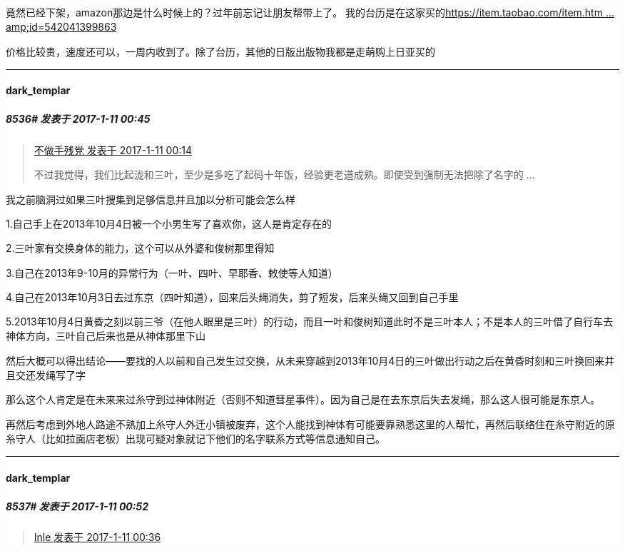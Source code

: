 竟然已经下架，amazon那边是什么时候上的？过年前忘记让朋友帮带上了。</blockquote>
我的台历是在这家买的[https://item.taobao.com/item.htm ... amp;id=542041399863](https://item.taobao.com/item.htm?spm=a1z1r.7974869.0.0.FzJFdU&amp;id=542041399863)

价格比较贵，速度还可以，一周内收到了。除了台历，其他的日版出版物我都是走萌购上日亚买的







-----

####  dark_templar  
##### 8536#       发表于 2017-1-11 00:45



<blockquote><a href="httphttps://bbs.saraba1st.com/2b/forum.php?mod=redirect&amp;goto=findpost&amp;pid=34767837&amp;ptid=1296766" target="_blank">不做手残党 发表于 2017-1-11 00:14</a>

不过我觉得，我们比起泷和三叶，至少是多吃了起码十年饭，经验更老道成熟。即使受到强制无法把除了名字的 ...</blockquote>
我之前脑洞过如果三叶搜集到足够信息并且加以分析可能会怎么样


1.自己手上在2013年10月4日被一个小男生写了喜欢你，这人是肯定存在的


2.三叶家有交换身体的能力，这个可以从外婆和俊树那里得知


3.自己在2013年9-10月的异常行为（一叶、四叶、早耶香、敕使等人知道）


4.自己在2013年10月3日去过东京（四叶知道），回来后头绳消失，剪了短发，后来头绳又回到自己手里


5.2013年10月4日黄昏之刻以前三爷（在他人眼里是三叶）的行动，而且一叶和俊树知道此时不是三叶本人；不是本人的三叶借了自行车去神体方向，三叶自己后来也是从神体那里下山


然后大概可以得出结论——要找的人以前和自己发生过交换，从未来穿越到2013年10月4日的三叶做出行动之后在黄昏时刻和三叶换回来并且交还发绳写了字


那么这个人肯定是在未来来过糸守到过神体附近（否则不知道彗星事件）。因为自己是在去东京后失去发绳，那么这人很可能是东京人。


再然后考虑到外地人路途不熟加上糸守人外迁小镇被废弃，这个人能找到神体有可能要靠熟悉这里的人帮忙，再然后联络住在糸守附近的原糸守人（比如拉面店老板）出现可疑对象就记下他们的名字联系方式等信息通知自己。













-----

####  dark_templar  
##### 8537#       发表于 2017-1-11 00:52



<blockquote><a href="httphttps://bbs.saraba1st.com/2b/forum.php?mod=redirect&amp;goto=findpost&amp;pid=34767977&amp;ptid=1296766" target="_blank">Inle 发表于 2017-1-11 00:36</a>
